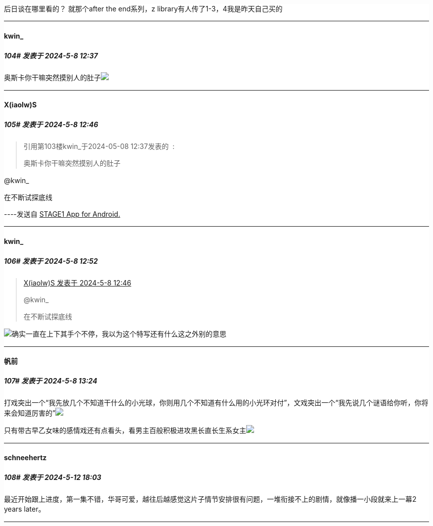 后日谈在哪里看的？</blockquote>
就那个after the end系列，z library有人传了1-3，4我是昨天自己买的

*****

####  kwin_  
##### 104#       发表于 2024-5-8 12:37

奥斯卡你干嘛突然摸别人的肚子<img src="https://static.saraba1st.com/image/smiley/face2017/066.png" referrerpolicy="no-referrer">

*****

####  X(iaolw)S  
##### 105#       发表于 2024-5-8 12:46

<blockquote>引用第103楼kwin_于2024-05-08 12:37发表的  :

奥斯卡你干嘛突然摸别人的肚子</blockquote>
@kwin_

在不断试探底线

----发送自 [STAGE1 App for Android.](http://stage1.5j4m.com/?1.37)

*****

####  kwin_  
##### 106#       发表于 2024-5-8 12:52

<blockquote><a href="httphttps://bbs.saraba1st.com/2b/forum.php?mod=redirect&amp;goto=findpost&amp;pid=64850828&amp;ptid=2109771" target="_blank">X(iaolw)S 发表于 2024-5-8 12:46</a>

@kwin_

在不断试探底线</blockquote>
<img src="https://static.saraba1st.com/image/smiley/face2017/066.png" referrerpolicy="no-referrer">确实一直在上下其手个不停，我以为这个特写还有什么这之外别的意思

*****

####  帆前  
##### 107#       发表于 2024-5-8 13:24

打戏突出一个“我先放几个不知道干什么的小光球，你则用几个不知道有什么用的小光环对付”，文戏突出一个“我先说几个谜语给你听，你将来会知道厉害的”<img src="https://static.saraba1st.com/image/smiley/face2017/069.png" referrerpolicy="no-referrer">

只有带古早乙女味的感情戏还有点看头，看男主百般积极进攻黑长直长生系女主<img src="https://static.saraba1st.com/image/smiley/face2017/066.png" referrerpolicy="no-referrer">

*****

####  schneehertz  
##### 108#       发表于 2024-5-12 18:03

最近开始跟上进度，第一集不错，华哥可爱，越往后越感觉这片子情节安排很有问题，一堆衔接不上的剧情，就像播一小段就来上一幕2 years later。

*****
